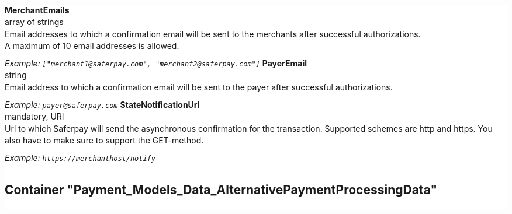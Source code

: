 <td class="col-sm-4 text-right">
	<strong>MerchantEmails</strong><br />
	<span class="text-muted small">
		        array of strings	</span>
</td>
<td class="col-sm-8">
	<div style="padding-bottom: 10px">Email addresses to which a confirmation email will be sent to the merchants after successful authorizations.<br> A maximum of 10 email addresses is allowed.</div>
	<i class="small text-muted">
				    <span>Example: <code>[&quot;merchant1@saferpay.com&quot;, &quot;merchant2@saferpay.com&quot;]</code></span>
			</i>
</td>
							</tr>
							<tr>
								
<td class="col-sm-4 text-right">
	<strong>PayerEmail</strong><br />
	<span class="text-muted small">
		        string	</span>
</td>
<td class="col-sm-8">
	<div style="padding-bottom: 10px">Email address to which a confirmation email will be sent to the payer after successful authorizations.</div>
	<i class="small text-muted">
				    <span>Example: <code>payer@saferpay.com</code></span>
			</i>
</td>
							</tr>
							<tr>
								
<td class="col-sm-4 text-right">
	<strong>StateNotificationUrl</strong><br />
	<span class="text-muted small">
			<span>
				<span class="text-mandatory">mandatory</span>,
			</span>
		        URI	</span>
</td>
<td class="col-sm-8">
	<div style="padding-bottom: 10px">Url to which Saferpay will send the asynchronous confirmation for the transaction. Supported schemes are http and https. You also have to make sure to support the GET-method.</div>
	<i class="small text-muted">
				    <span>Example: <code>https://merchanthost/notify</code></span>
			</i>
</td>
							</tr>
					</tbody>
				</table>
				<h2>Container "Payment_Models_Data_AlternativePaymentProcessingData"</h2>
				<table class="table" id="Payment_Models_Data_AlternativePaymentProcessingData">
					<tbody>
							<tr>
								